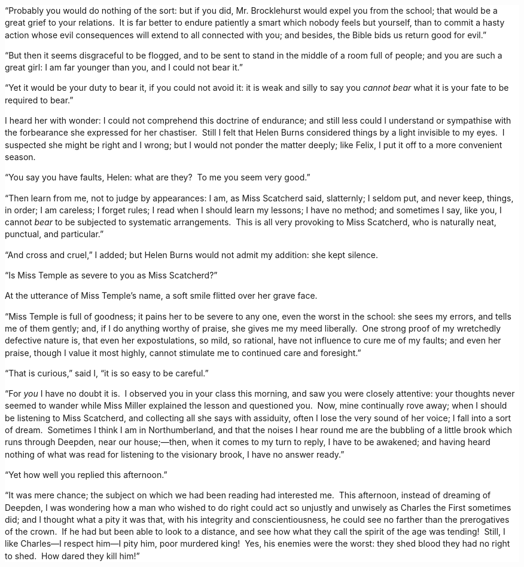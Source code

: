 “Probably you would do nothing of the sort: but if you did, Mr. Brocklehurst would expel you from the school; that would be a great grief to your relations.  It is far better to endure patiently a smart which nobody feels but yourself, than to commit a hasty action whose evil consequences will extend to all connected with you; and besides, the Bible bids us return good for evil.”

“But then it seems disgraceful to be flogged, and to be sent to stand in the middle of a room full of people; and you are such a great girl: I am far younger than you, and I could not bear it.”

“Yet it would be your duty to bear it, if you could not avoid it: it is weak and silly to say you _cannot bear_ what it is your fate to be required to bear.”

I heard her with wonder: I could not comprehend this doctrine of endurance; and still less could I understand or sympathise with the forbearance she expressed for her chastiser.  Still I felt that Helen Burns considered things by a light invisible to my eyes.  I suspected she might be right and I wrong; but I would not ponder the matter deeply; like Felix, I put it off to a more convenient season.

“You say you have faults, Helen: what are they?  To me you seem very good.”

“Then learn from me, not to judge by appearances: I am, as Miss Scatcherd said, slatternly; I seldom put, and never keep, things, in order; I am careless; I forget rules; I read when I should learn my lessons; I have no method; and sometimes I say, like you, I cannot _bear_ to be subjected to systematic arrangements.  This is all very provoking to Miss Scatcherd, who is naturally neat, punctual, and particular.”

“And cross and cruel,” I added; but Helen Burns would not admit my addition: she kept silence.

“Is Miss Temple as severe to you as Miss Scatcherd?”

At the utterance of Miss Temple’s name, a soft smile flitted over her grave face.

“Miss Temple is full of goodness; it pains her to be severe to any one, even the worst in the school: she sees my errors, and tells me of them gently; and, if I do anything worthy of praise, she gives me my meed liberally.  One strong proof of my wretchedly defective nature is, that even her expostulations, so mild, so rational, have not influence to cure me of my faults; and even her praise, though I value it most highly, cannot stimulate me to continued care and foresight.”

“That is curious,” said I, “it is so easy to be careful.”

“For _you_ I have no doubt it is.  I observed you in your class this morning, and saw you were closely attentive: your thoughts never seemed to wander while Miss Miller explained the lesson and questioned you.  Now, mine continually rove away; when I should be listening to Miss Scatcherd, and collecting all she says with assiduity, often I lose the very sound of her voice; I fall into a sort of dream.  Sometimes I think I am in Northumberland, and that the noises I hear round me are the bubbling of a little brook which runs through Deepden, near our house;—then, when it comes to my turn to reply, I have to be awakened; and having heard nothing of what was read for listening to the visionary brook, I have no answer ready.”

“Yet how well you replied this afternoon.”

“It was mere chance; the subject on which we had been reading had interested me.  This afternoon, instead of dreaming of Deepden, I was wondering how a man who wished to do right could act so unjustly and unwisely as Charles the First sometimes did; and I thought what a pity it was that, with his integrity and conscientiousness, he could see no farther than the prerogatives of the crown.  If he had but been able to look to a distance, and see how what they call the spirit of the age was tending!  Still, I like Charles—I respect him—I pity him, poor murdered king!  Yes, his enemies were the worst: they shed blood they had no right to shed.  How dared they kill him!”

